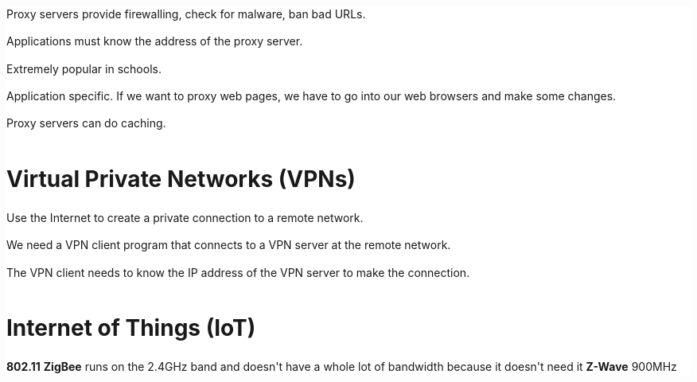 Proxy servers provide firewalling, check for malware, ban bad URLs.

Applications must know the address of the proxy server.

Extremely popular in schools.

Application specific. If we want to proxy web pages, we have to go into our web browsers and make some changes.

Proxy servers can do caching.

# Virtual Private Networks (VPNs)

Use the Internet to create a private connection to a remote network.

We need a VPN client program that connects to a VPN server at the remote network.

The VPN client needs to know the IP address of the VPN server to make the connection.

# Internet of Things (IoT)

**802.11**
**ZigBee** runs on the 2.4GHz band and doesn't have a whole lot of bandwidth because it doesn't need it
**Z-Wave** 900MHz
